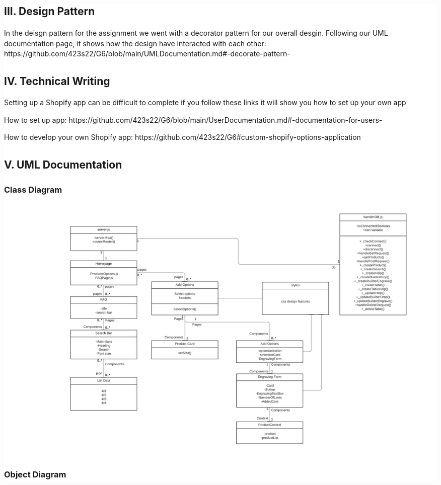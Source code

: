 <h2> III. Design Pattern </h2>
<p> In the deisgn pattern for the assignment we went with a decorator pattern for our overall desgin. Following our UML documentation 
page, it shows how the design have interacted with each other: https://github.com/423s22/G6/blob/main/UMLDocumentation.md#-decorate-pattern- </p>

<h2> IV. Technical Writing </h2>
<p> Setting up a Shopify app can be difficult to complete if you follow these links it will show you how to set up your own app </p> 
<p> How to set up app: https://github.com/423s22/G6/blob/main/UserDocumentation.md#-documentation-for-users- </p>
<p> How to develop your own Shopify app: https://github.com/423s22/G6#custom-shopify-options-application </p>
<h2> V. UML Documentation </h2>

<h3> Class Diagram </h3>

![image of Class Diagram](https://github.com/423s22/G6/blob/main/screenshots/classDiagram.png)

<h3> Object Diagram </h3>
